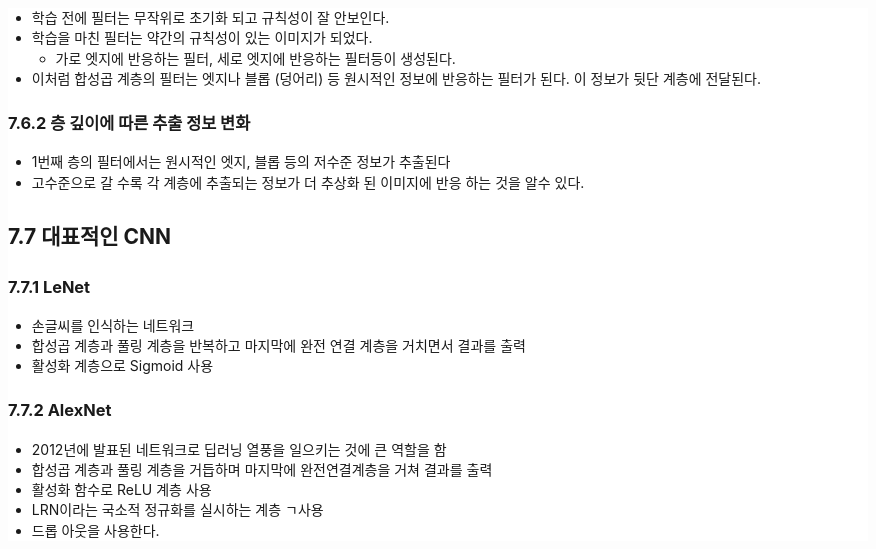 - 학습 전에 필터는 무작위로 초기화 되고 규칙성이 잘 안보인다.
- 학습을 마친 필터는 약간의 규칙성이 있는 이미지가 되었다.
  - 가로 엣지에 반응하는 필터, 세로 엣지에 반응하는 필터등이 생성된다.
- 이처럼 합성곱 계층의 필터는 엣지나 블롭 (덩어리) 등 원시적인 정보에 반응하는 필터가 된다. 이 정보가 뒷단 계층에 전달된다.

### 7.6.2 층 깊이에 따른 추출 정보 변화

- 1번째 층의 필터에서는 원시적인 엣지, 블롭 등의 저수준 정보가 추출된다
- 고수준으로 갈 수록 각 계층에 추출되는 정보가 더 추상화 된 이미지에 반응 하는 것을 알수 있다.

## 7.7 대표적인 CNN

### 7.7.1 LeNet

- 손글씨를 인식하는 네트워크
- 합성곱 계층과 풀링 계층을 반복하고 마지막에 완전 연결 계층을 거치면서 결과를 출력
- 활성화 계층으로 Sigmoid 사용

### 7.7.2 AlexNet

- 2012년에 발표된 네트워크로 딥러닝 열풍을 일으키는 것에 큰 역할을 함
- 합성곱 계층과 풀링 계층을 거듭하며 마지막에 완전연결계층을 거쳐 결과를 출력
- 활성화 함수로 ReLU 계층 사용
- LRN이라는 국소적 정규화를 실시하는 계층 ㄱ사용
- 드롭 아웃을 사용한다.